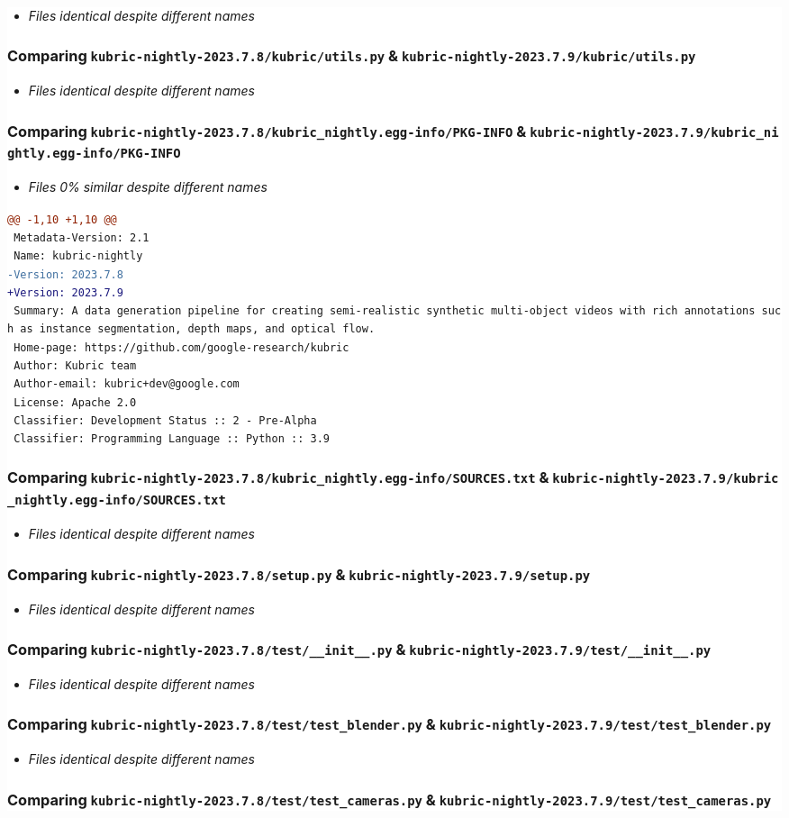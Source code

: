  * *Files identical despite different names*

### Comparing `kubric-nightly-2023.7.8/kubric/utils.py` & `kubric-nightly-2023.7.9/kubric/utils.py`

 * *Files identical despite different names*

### Comparing `kubric-nightly-2023.7.8/kubric_nightly.egg-info/PKG-INFO` & `kubric-nightly-2023.7.9/kubric_nightly.egg-info/PKG-INFO`

 * *Files 0% similar despite different names*

```diff
@@ -1,10 +1,10 @@
 Metadata-Version: 2.1
 Name: kubric-nightly
-Version: 2023.7.8
+Version: 2023.7.9
 Summary: A data generation pipeline for creating semi-realistic synthetic multi-object videos with rich annotations such as instance segmentation, depth maps, and optical flow.
 Home-page: https://github.com/google-research/kubric
 Author: Kubric team
 Author-email: kubric+dev@google.com
 License: Apache 2.0
 Classifier: Development Status :: 2 - Pre-Alpha
 Classifier: Programming Language :: Python :: 3.9
```

### Comparing `kubric-nightly-2023.7.8/kubric_nightly.egg-info/SOURCES.txt` & `kubric-nightly-2023.7.9/kubric_nightly.egg-info/SOURCES.txt`

 * *Files identical despite different names*

### Comparing `kubric-nightly-2023.7.8/setup.py` & `kubric-nightly-2023.7.9/setup.py`

 * *Files identical despite different names*

### Comparing `kubric-nightly-2023.7.8/test/__init__.py` & `kubric-nightly-2023.7.9/test/__init__.py`

 * *Files identical despite different names*

### Comparing `kubric-nightly-2023.7.8/test/test_blender.py` & `kubric-nightly-2023.7.9/test/test_blender.py`

 * *Files identical despite different names*

### Comparing `kubric-nightly-2023.7.8/test/test_cameras.py` & `kubric-nightly-2023.7.9/test/test_cameras.py`
